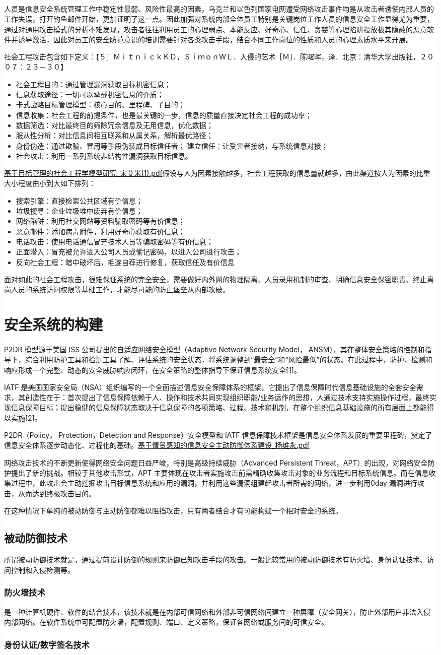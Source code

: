 人员是信息安全系统管理工作中稳定性最弱、风险性最高的因素，乌克兰和以色列国家电网遭受网络攻击事件均是从攻击者诱使内部人员的工作失误，打开钓鱼邮件开始，更加证明了这一点。因此加强对系统内部全体员工特别是关键岗位工作人员的信息安全工作显得尤为重要，通过对通用攻击模式的分析不难发现，攻击者往往利用员工的心理弱点、本能反应、好奇心、信任、贪婪等心理陷阱投放极其隐蔽的恶意软件并诱导激活，因此对员工的安全防范意识的培训需要针对各类攻击手段，结合不同工作岗位的性质和人员的心理素质水平来开展。

社会工程攻击包含如下定义：【５］ＭｉｔｎｉｃｋＫＤ，ＳｉｍｏｎＷＬ．入侵的艺术［Ｍ］．陈曙晖，译．北京：清华大学出版社，２００７：２３－３０】

- 社会工程目的：通过管理漏洞获取目标机密信息；
- 信息获取途径：一切可以承载机密信息的介质；
- 卡式战略目标管理模型：核心目的、里程碑、子目的；
- 信息收集：社会工程的前提条件，也是最关键的一步，信息的质量直接决定社会工程的成功率；
- 数据筛选：对比最终目的筛除冗余信息及无用信息，优化数据；
- 服从性分析：对比信息间相互联系和从属关系，解析最优路径；
- 身份伪造：通过欺骗、冒用等手段伪装成目标信任者；·建立信任：让受害者接纳，与系统信息对接；
- 社会攻击：利用一系列系统非结构性漏洞获取目标信息。

[基于目标管理的社会工程学模型研究_宋艾米(1).pdf](file:///D:/Edge_download/基于目标管理的社会工程学模型研究_宋艾米(1).pdf)假设与人为因素接触越多，社会工程获取的信息量就越多，由此渠道按人为因素的比重大小程度由小到大如下排列：

- 搜索引擎：直接检索公共区域有价信息；
- 垃圾搜寻：企业垃圾堆中废弃有价信息；
- 网络陷阱：利用社交网站等资料骗取密码等有价信息；
- 恶意邮件：添加病毒附件，利用好奇心获取有价信息；
- 电话攻击：使用电话通信冒充技术人员等骗取密码等有价信息；
- 正面潜入：冒充被允许进入公司人员或偷记密码，以进入公司进行攻击；
- 反向社会工程：暗中破坏后，毛遂自荐进行修复，获取信任及有价信息

面对如此的社会工程攻击，很难保证系统的完全安全，需要做好内外网的物理隔离、人员录用机制的审查、明确信息安全保密职责、终止离岗人员的系统访问权限等基础工作，才能尽可能的防止堡垒从内部攻破。

# 安全系统的构建

P2DR 模型源于美国 ISS 公司提出的自适应网络安全模型（Adaptive Network Security Model， ANSM），其在整体安全策略的控制和指导下，综合利用防护工具和检测工具了解、评估系统的安全状态，将系统调整到“最安全”和“风险最低”的状态。在此过程中，防护、检测和响应形成一个完整、动态的安全威胁响应闭环，在安全策略的整体指导下保证信息系统安全[1]。

IATF 是美国国家安全局（NSA）组织编写的一个全面描述信息安全保障体系的框架，它提出了信息保障时代信息基础设施的全套安全需求，其创造性在于：首次提出了信息保障依赖于人、操作和技术共同实现组织职能/业务运作的思想，人通过技术支持实施操作过程，最终实现信息保障目标；提出稳健的信息保障状态取决于信息保障的各项策略、过程、技术和机制，在整个组织信息基础设施的所有层面上都能得以实施[2]。

P2DR（Policy， Protection，Detection and Response）安全模型和 IATF 信息保障技术框架是信息安全体系发展的重要里程碑，奠定了信息安全体系逐步动态化、过程化的基础。[基于情景感知的信息安全主动防御体系建设_杨维永.pdf](file:///D:/Edge_download/基于情景感知的信息安全主动防御体系建设_杨维永.pdf)

网络攻击技术的不断更新使得网络安全问题日益严峻，特别是高级持续威胁（Advanced Persistent  Threat，APT）的出现，对网络安全防护提出了新的挑战。相较于其他攻击形式，APT 主要体现在攻击者实施攻击前需精确收集攻击对象的业务流程和目标系统信息。而在信息收集过程中，此攻击会主动挖掘攻击目标信息系统和应用的漏洞，并利用这些漏洞组建起攻击者所需的网络，进一步利用0day 漏洞进行攻击，从而达到终极攻击目的。

在这种情况下单纯的被动防御与主动防御都难以阻挡攻击，只有两者结合才有可能构建一个相对安全的系统。

## 被动防御技术

所谓被动防御技术就是，通过提前设计防御的规则来防御已知攻击手段的攻击。一般比较常用的被动防御技术有防火墙、身份认证技术、访问控制和入侵检测等。

### 防火墙技术

是一种计算机硬件、软件的结合技术，该技术就是在内部可信网络和外部非可信网络间建立一种屏障（安全网关），防止外部用户非法入侵内部网络。在软件系统中可配置防火墙，配置规则、端口、定义策略，保证各网络或服务间的可信安全。

### 身份认证/数字签名技术
